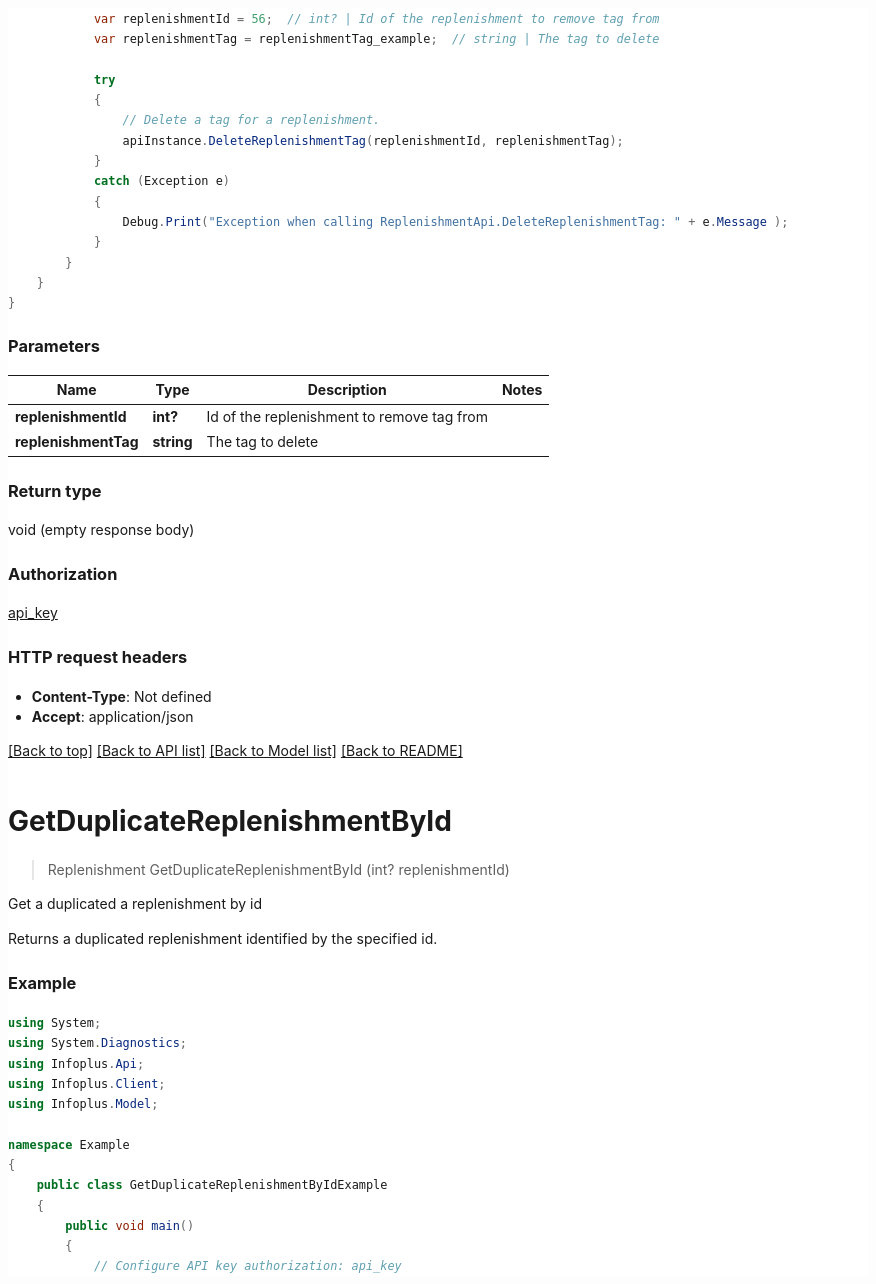 ```csharp
            var replenishmentId = 56;  // int? | Id of the replenishment to remove tag from
            var replenishmentTag = replenishmentTag_example;  // string | The tag to delete

            try
            {
                // Delete a tag for a replenishment.
                apiInstance.DeleteReplenishmentTag(replenishmentId, replenishmentTag);
            }
            catch (Exception e)
            {
                Debug.Print("Exception when calling ReplenishmentApi.DeleteReplenishmentTag: " + e.Message );
            }
        }
    }
}
```

### Parameters

Name | Type | Description  | Notes
------------- | ------------- | ------------- | -------------
 **replenishmentId** | **int?**| Id of the replenishment to remove tag from | 
 **replenishmentTag** | **string**| The tag to delete | 

### Return type

void (empty response body)

### Authorization

[api_key](../README.md#api_key)

### HTTP request headers

 - **Content-Type**: Not defined
 - **Accept**: application/json

[[Back to top]](#) [[Back to API list]](../README.md#documentation-for-api-endpoints) [[Back to Model list]](../README.md#documentation-for-models) [[Back to README]](../README.md)

<a name="getduplicatereplenishmentbyid"></a>
# **GetDuplicateReplenishmentById**
> Replenishment GetDuplicateReplenishmentById (int? replenishmentId)

Get a duplicated a replenishment by id

Returns a duplicated replenishment identified by the specified id.

### Example
```csharp
using System;
using System.Diagnostics;
using Infoplus.Api;
using Infoplus.Client;
using Infoplus.Model;

namespace Example
{
    public class GetDuplicateReplenishmentByIdExample
    {
        public void main()
        {
            // Configure API key authorization: api_key
```